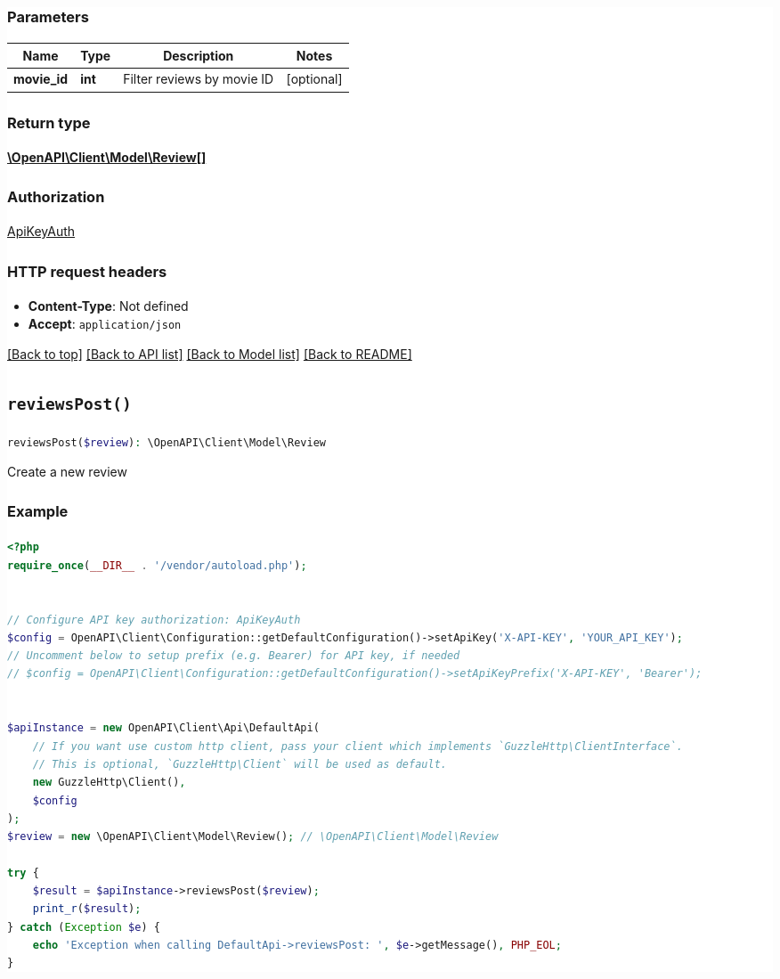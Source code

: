 ### Parameters

| Name | Type | Description  | Notes |
| ------------- | ------------- | ------------- | ------------- |
| **movie_id** | **int**| Filter reviews by movie ID | [optional] |

### Return type

[**\OpenAPI\Client\Model\Review[]**](../Model/Review.md)

### Authorization

[ApiKeyAuth](../../README.md#ApiKeyAuth)

### HTTP request headers

- **Content-Type**: Not defined
- **Accept**: `application/json`

[[Back to top]](#) [[Back to API list]](../../README.md#endpoints)
[[Back to Model list]](../../README.md#models)
[[Back to README]](../../README.md)

## `reviewsPost()`

```php
reviewsPost($review): \OpenAPI\Client\Model\Review
```

Create a new review

### Example

```php
<?php
require_once(__DIR__ . '/vendor/autoload.php');


// Configure API key authorization: ApiKeyAuth
$config = OpenAPI\Client\Configuration::getDefaultConfiguration()->setApiKey('X-API-KEY', 'YOUR_API_KEY');
// Uncomment below to setup prefix (e.g. Bearer) for API key, if needed
// $config = OpenAPI\Client\Configuration::getDefaultConfiguration()->setApiKeyPrefix('X-API-KEY', 'Bearer');


$apiInstance = new OpenAPI\Client\Api\DefaultApi(
    // If you want use custom http client, pass your client which implements `GuzzleHttp\ClientInterface`.
    // This is optional, `GuzzleHttp\Client` will be used as default.
    new GuzzleHttp\Client(),
    $config
);
$review = new \OpenAPI\Client\Model\Review(); // \OpenAPI\Client\Model\Review

try {
    $result = $apiInstance->reviewsPost($review);
    print_r($result);
} catch (Exception $e) {
    echo 'Exception when calling DefaultApi->reviewsPost: ', $e->getMessage(), PHP_EOL;
}
```
